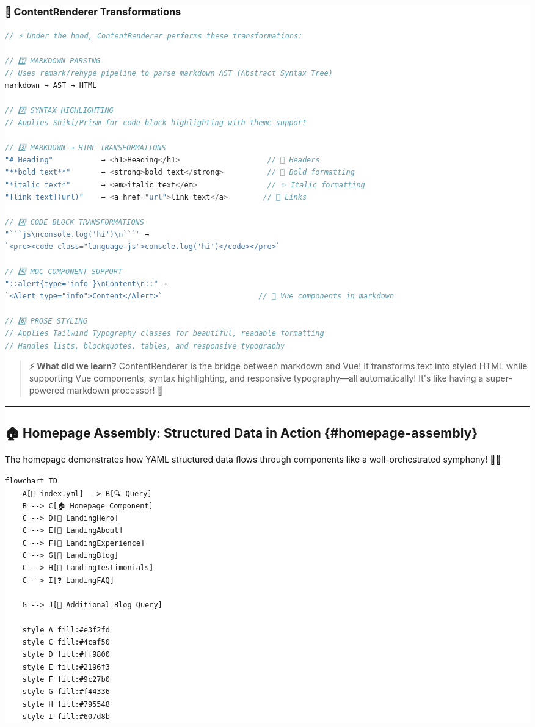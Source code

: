 ### 🔄 ContentRenderer Transformations

```typescript
// ⚡ Under the hood, ContentRenderer performs these transformations:

// 1️⃣ MARKDOWN PARSING
// Uses remark/rehype pipeline to parse markdown AST (Abstract Syntax Tree)
markdown → AST → HTML

// 2️⃣ SYNTAX HIGHLIGHTING  
// Applies Shiki/Prism for code block highlighting with theme support

// 3️⃣ MARKDOWN → HTML TRANSFORMATIONS
"# Heading"           → <h1>Heading</h1>                    // 📰 Headers
"**bold text**"       → <strong>bold text</strong>          // 💪 Bold formatting
"*italic text*"       → <em>italic text</em>                // ✨ Italic formatting  
"[link text](url)"    → <a href="url">link text</a>        // 🔗 Links

// 4️⃣ CODE BLOCK TRANSFORMATIONS
"```js\nconsole.log('hi')\n```" → 
`<pre><code class="language-js">console.log('hi')</code></pre>`

// 5️⃣ MDC COMPONENT SUPPORT
"::alert{type='info'}\nContent\n::" → 
`<Alert type="info">Content</Alert>`                      // 🧩 Vue components in markdown

// 6️⃣ PROSE STYLING
// Applies Tailwind Typography classes for beautiful, readable formatting
// Handles lists, blockquotes, tables, and responsive typography
```

> **⚡ What did we learn?** ContentRenderer is the bridge between markdown and Vue! It transforms text into styled HTML while supporting Vue components, syntax highlighting, and responsive typography—all automatically! It's like having a super-powered markdown processor! 🚀

---

## 🏠 Homepage Assembly: Structured Data in Action {#homepage-assembly}

The homepage demonstrates how YAML structured data flows through components like a well-orchestrated symphony! 🎼✨

```mermaid
flowchart TD
    A[📄 index.yml] --> B[🔍 Query]
    B --> C[🏠 Homepage Component]
    C --> D[🎨 LandingHero]
    C --> E[📖 LandingAbout] 
    C --> F[💼 LandingExperience]
    C --> G[📝 LandingBlog]
    C --> H[💬 LandingTestimonials]
    C --> I[❓ LandingFAQ]
    
    G --> J[📡 Additional Blog Query]
    
    style A fill:#e3f2fd
    style C fill:#4caf50
    style D fill:#ff9800
    style E fill:#2196f3
    style F fill:#9c27b0
    style G fill:#f44336
    style H fill:#795548
    style I fill:#607d8b
```